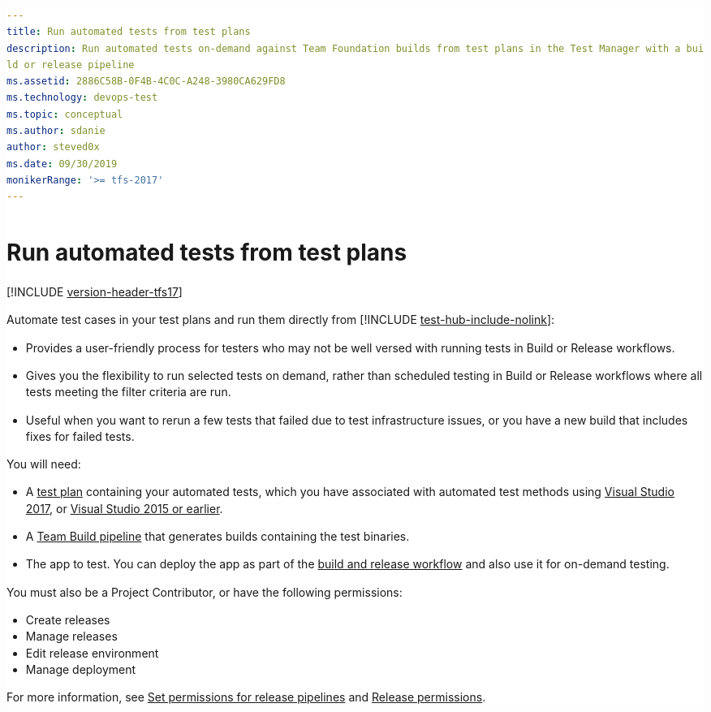 ```yaml
---
title: Run automated tests from test plans
description: Run automated tests on-demand against Team Foundation builds from test plans in the Test Manager with a build or release pipeline
ms.assetid: 2886C58B-0F4B-4C0C-A248-3980CA629FD8 
ms.technology: devops-test
ms.topic: conceptual 
ms.author: sdanie
author: steved0x
ms.date: 09/30/2019
monikerRange: '>= tfs-2017'
---
```


# Run automated tests from test plans

[!INCLUDE [version-header-tfs17](includes/version-header-tfs17.md)] 

Automate test cases in your test plans and run them directly from [!INCLUDE [test-hub-include-nolink](includes/test-hub-include-nolink.md)]:

* Provides a user-friendly process for testers who may not be well
  versed with running tests in Build or Release workflows.

* Gives you the flexibility to run selected tests on demand,
  rather than scheduled testing in Build or Release workflows
  where all tests meeting the filter criteria are run.

* Useful when you want to rerun a few tests that failed due
  to test infrastructure issues, or you have a new build that
  includes fixes for failed tests.

<a name="prerequisites"></a>
You will need:

* A [test plan](create-a-test-plan.md)
  containing your automated tests, which you have associated with automated test methods using 
  [Visual Studio 2017](associate-automated-test-with-test-case.md), 
  or [Visual Studio 2015 or earlier](https://msdn.microsoft.com/library/dd380741%28v=vs.120%29.aspx).

* A [Team Build pipeline](../pipelines/apps/windows/dot-net.md)
  that generates builds containing the test binaries.

* The app to test. You can deploy the app as part of the 
  [build and release workflow](../pipelines/overview.md) and also use it for on-demand testing.

You must also be a Project Contributor, or have the following permissions:

* Create releases
* Manage releases
* Edit release environment
* Manage deployment

For more information, see [Set permissions for release pipelines](../pipelines/policies/set-permissions.md) and
[Release permissions](../pipelines/policies/permissions.md#release-permissions).
